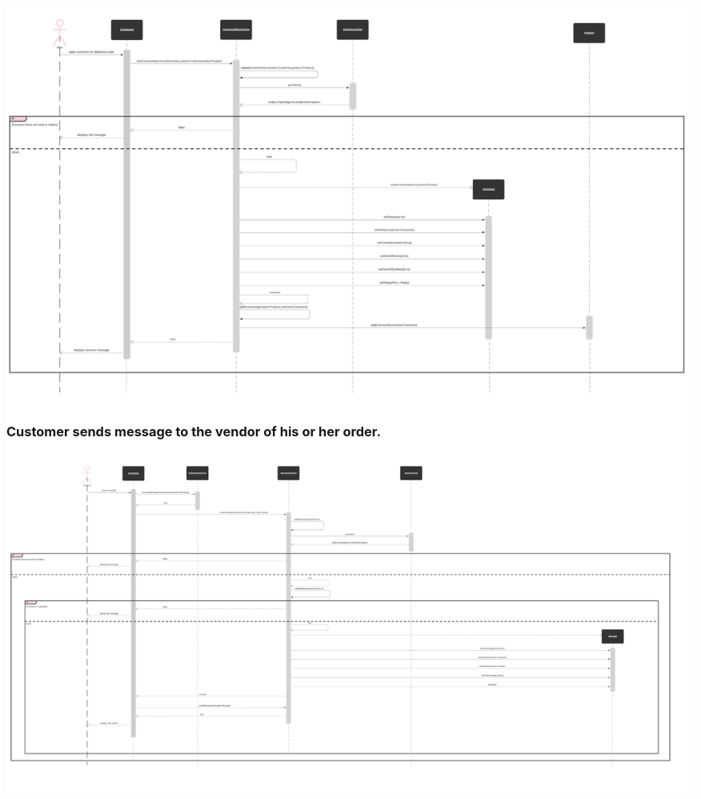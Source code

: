 ![](./images/53.png)

### Customer sends message to the vendor of his or her order.

![](./images/54.png)
